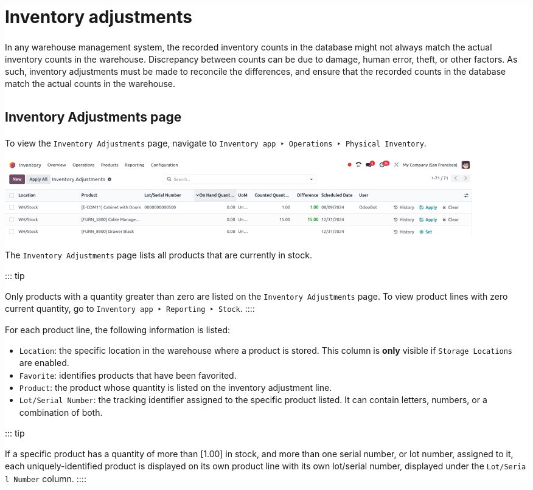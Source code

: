 # Inventory adjustments

In any warehouse management system, the recorded inventory counts in the
database might not always match the actual inventory counts in the
warehouse. Discrepancy between counts can be due to damage, human error,
theft, or other factors. As such, inventory adjustments must be made to
reconcile the differences, and ensure that the recorded counts in the
database match the actual counts in the warehouse.

## Inventory Adjustments page

To view the `Inventory Adjustments`
page, navigate to `Inventory app ‣
Operations ‣ Physical Inventory`.

![In stock products listed on the Inventory adjustments page.](count_products/inventory-adjustments-page.png)

The `Inventory Adjustments` page
lists all products that are currently in stock.

::: tip

Only products with a quantity greater than zero are listed on the
`Inventory
Adjustments` page. To view product
lines with zero current quantity, go to
`Inventory app ‣ Reporting ‣ Stock`.
::::

For each product line, the following information is listed:

- `Location`: the specific location
  in the warehouse where a product is stored. This column is **only**
  visible if `Storage Locations ` are enabled.
- `Favorite`: identifies products
  that have been favorited.
- `Product`: the product whose
  quantity is listed on the inventory adjustment line.
- `Lot/Serial Number`: the tracking
  identifier assigned to the specific product listed. It can contain
  letters, numbers, or a combination of both.

::: tip

If a specific product has a quantity of more than [1.00] in
stock, and more than one serial number, or lot number, assigned to it,
each uniquely-identified product is displayed on its own product line
with its own lot/serial number, displayed under the
`Lot/Serial Number` column.
::::
